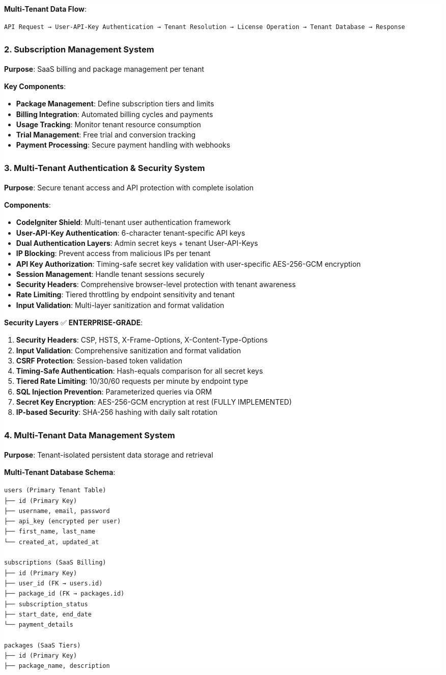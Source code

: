 **Multi-Tenant Data Flow**:
```
API Request → User-API-Key Authentication → Tenant Resolution → License Operation → Tenant Database → Response
```

### 2. Subscription Management System

**Purpose**: SaaS billing and package management per tenant

**Key Components**:
- **Package Management**: Define subscription tiers and limits
- **Billing Integration**: Automated billing cycles and payments
- **Usage Tracking**: Monitor tenant resource consumption
- **Trial Management**: Free trial and conversion tracking
- **Payment Processing**: Secure payment handling with webhooks

### 3. Multi-Tenant Authentication & Security System

**Purpose**: Secure tenant access and API protection with complete isolation

**Components**:
- **CodeIgniter Shield**: Multi-tenant user authentication framework
- **User-API-Key Authentication**: 6-character tenant-specific API keys
- **Dual Authentication Layers**: Admin secret keys + tenant User-API-Keys
- **IP Blocking**: Prevent access from malicious IPs per tenant
- **API Key Authorization**: Timing-safe secret key validation with user-specific AES-256-GCM encryption
- **Session Management**: Handle tenant sessions securely
- **Security Headers**: Comprehensive browser-level protection with tenant awareness
- **Rate Limiting**: Tiered throttling by endpoint sensitivity and tenant
- **Input Validation**: Multi-layer sanitization and format validation

**Security Layers** ✅ **ENTERPRISE-GRADE**:
1. **Security Headers**: CSP, HSTS, X-Frame-Options, X-Content-Type-Options
2. **Input Validation**: Comprehensive sanitization and format validation  
3. **CSRF Protection**: Session-based token validation
4. **Timing-Safe Authentication**: Hash-equals comparison for all secret keys
5. **Tiered Rate Limiting**: 10/30/60 requests per minute by endpoint type
6. **SQL Injection Prevention**: Parameterized queries via ORM
7. **Secret Key Encryption**: AES-256-GCM encryption at rest (FULLY IMPLEMENTED)
8. **IP-based Security**: SHA-256 hashing with daily salt rotation

### 4. Multi-Tenant Data Management System

**Purpose**: Tenant-isolated persistent data storage and retrieval

**Multi-Tenant Database Schema**:
```
users (Primary Tenant Table)
├── id (Primary Key)
├── username, email, password
├── api_key (encrypted per user)
├── first_name, last_name
└── created_at, updated_at

subscriptions (SaaS Billing)
├── id (Primary Key)
├── user_id (FK → users.id)
├── package_id (FK → packages.id)
├── subscription_status
├── start_date, end_date
└── payment_details

packages (SaaS Tiers)
├── id (Primary Key)
├── package_name, description
```